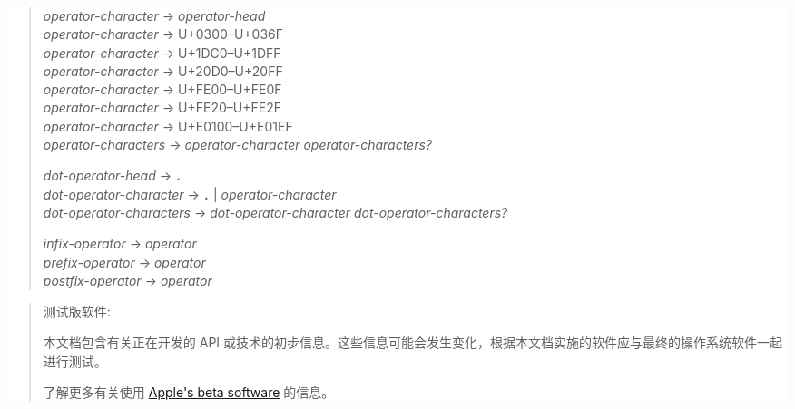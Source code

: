 >
> *operator-character* → *operator-head* \
> *operator-character* → U+0300–U+036F \
> *operator-character* → U+1DC0–U+1DFF \
> *operator-character* → U+20D0–U+20FF \
> *operator-character* → U+FE00–U+FE0F \
> *operator-character* → U+FE20–U+FE2F \
> *operator-character* → U+E0100–U+E01EF \
> *operator-characters* → *operator-character* *operator-characters*_?_
>
> *dot-operator-head* → **`.`** \
> *dot-operator-character* → **`.`** | *operator-character* \
> *dot-operator-characters* → *dot-operator-character* *dot-operator-characters*_?_
>
> *infix-operator* → *operator* \
> *prefix-operator* → *operator* \
> *postfix-operator* → *operator*

> 测试版软件:
>
> 本文档包含有关正在开发的 API 或技术的初步信息。这些信息可能会发生变化，根据本文档实施的软件应与最终的操作系统软件一起进行测试。
>
> 了解更多有关使用 [Apple's beta software](https://developer.apple.com/support/beta-software/) 的信息。


